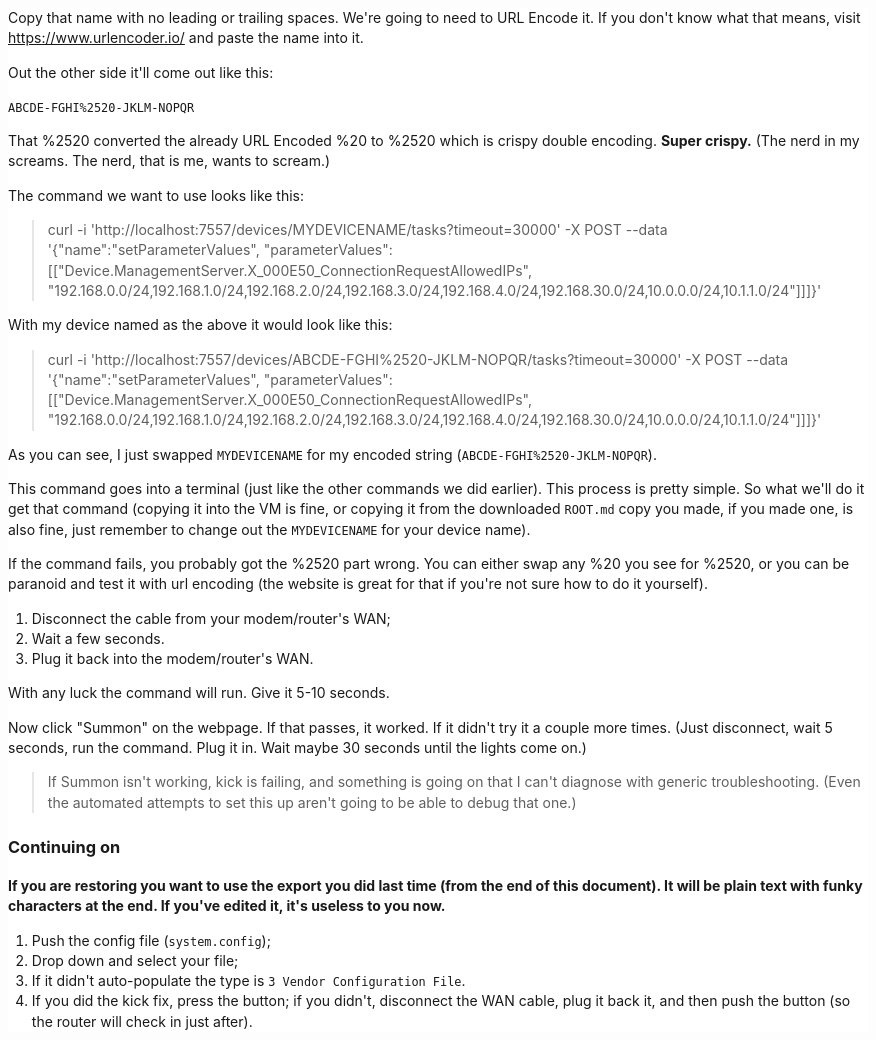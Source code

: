 Copy that name with no leading or trailing spaces.  We're going to need to URL Encode it.  If you don't know what that means, visit https://www.urlencoder.io/ and paste the name into it.

Out the other side it'll come out like this:

```
ABCDE-FGHI%2520-JKLM-NOPQR
```

That %2520 converted the already URL Encoded %20 to %2520 which is crispy double encoding.  **Super crispy.**  (The nerd in my screams.  The nerd, that is me, wants to scream.)

The command we want to use looks like this:

> curl -i 'http://localhost:7557/devices/MYDEVICENAME/tasks?timeout=30000' -X POST --data '{"name":"setParameterValues", "parameterValues":[["Device.ManagementServer.X_000E50_ConnectionRequestAllowedIPs", "192.168.0.0/24,192.168.1.0/24,192.168.2.0/24,192.168.3.0/24,192.168.4.0/24,192.168.30.0/24,10.0.0.0/24,10.1.1.0/24"]]]}'

With my device named as the above it would look like this:

> curl -i 'http://localhost:7557/devices/ABCDE-FGHI%2520-JKLM-NOPQR/tasks?timeout=30000' -X POST --data '{"name":"setParameterValues", "parameterValues":[["Device.ManagementServer.X_000E50_ConnectionRequestAllowedIPs", "192.168.0.0/24,192.168.1.0/24,192.168.2.0/24,192.168.3.0/24,192.168.4.0/24,192.168.30.0/24,10.0.0.0/24,10.1.1.0/24"]]]}'

As you can see, I just swapped `MYDEVICENAME` for my encoded string (`ABCDE-FGHI%2520-JKLM-NOPQR`).

This command goes into a terminal (just like the other commands we did earlier).  This process is pretty simple.  So what we'll do it get that command (copying it into the VM is fine, or copying it from the downloaded `ROOT.md` copy you made, if you made one, is also fine, just remember to change out the `MYDEVICENAME` for your device name).

If the command fails, you probably got the %2520 part wrong.  You can either swap any %20 you see for %2520, or you can be paranoid and test it with url encoding (the website is great for that if you're not sure how to do it yourself).

 1. Disconnect the cable from your modem/router's WAN;
 2. Wait a few seconds.
 3. Plug it back into the modem/router's WAN.

With any luck the command will run.  Give it 5-10 seconds.

Now click "Summon" on the webpage.  If that passes, it worked.  If it didn't try it a couple more times.  (Just disconnect, wait 5 seconds, run the command.  Plug it in.  Wait maybe 30 seconds until the lights come on.)

> If Summon isn't working, kick is failing, and something is going on that I can't diagnose with generic troubleshooting.  (Even the automated attempts to set this up aren't going to be able to debug that one.)

### Continuing on

**If you are restoring you want to use the export you did last time (from the end of this document).  It will be plain text with funky characters at the end.  If you've edited it, it's useless to you now.**

  1. Push the config file (`system.config`);
  2. Drop down and select your file;
  3. If it didn't auto-populate the type is `3 Vendor Configuration File`.
  4. If you did the kick fix, press the button; if you didn't, disconnect the WAN cable, plug it back it, and then push the button (so the router will check in just after).
